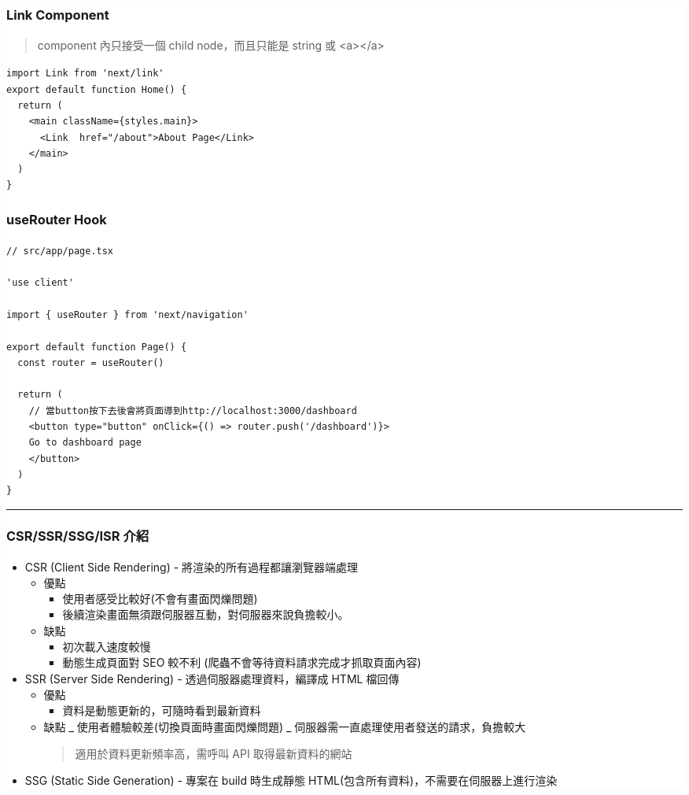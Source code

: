 ### Link Component

> component 內只接受一個 child node，而且只能是 string 或 \<a>\</a>

```jsx!
import Link from 'next/link'
export default function Home() {
  return (
    <main className={styles.main}>
      <Link  href="/about">About Page</Link>
    </main>
  )
}
```

### useRouter Hook

```jsx!
// src/app/page.tsx

'use client'

import { useRouter } from 'next/navigation'

export default function Page() {
  const router = useRouter()

  return (
    // 當button按下去後會將頁面導到http://localhost:3000/dashboard
    <button type="button" onClick={() => router.push('/dashboard')}>
    Go to dashboard page
    </button>
  )
}
```

---

### CSR/SSR/SSG/ISR 介紹

- CSR (Client Side Rendering) - 將渲染的所有過程都讓瀏覽器端處理
  - 優點
    - 使用者感受比較好(不會有畫面閃爍問題)
    - 後續渲染畫面無須跟伺服器互動，對伺服器來說負擔較小。
  - 缺點
    - 初次載入速度較慢
    - 動態生成頁面對 SEO 較不利 (爬蟲不會等待資料請求完成才抓取頁面內容)
- SSR (Server Side Rendering) - 透過伺服器處理資料，編譯成 HTML 檔回傳
  - 優點
    - 資料是動態更新的，可隨時看到最新資料
  - 缺點
    _ 使用者體驗較差(切換頁面時畫面閃爍問題)
    _ 伺服器需一直處理使用者發送的請求，負擔較大
    > 適用於資料更新頻率高，需呼叫 API 取得最新資料的網站
- SSG (Static Side Generation) - 專案在 build 時生成靜態 HTML(包含所有資料)，不需要在伺服器上進行渲染
